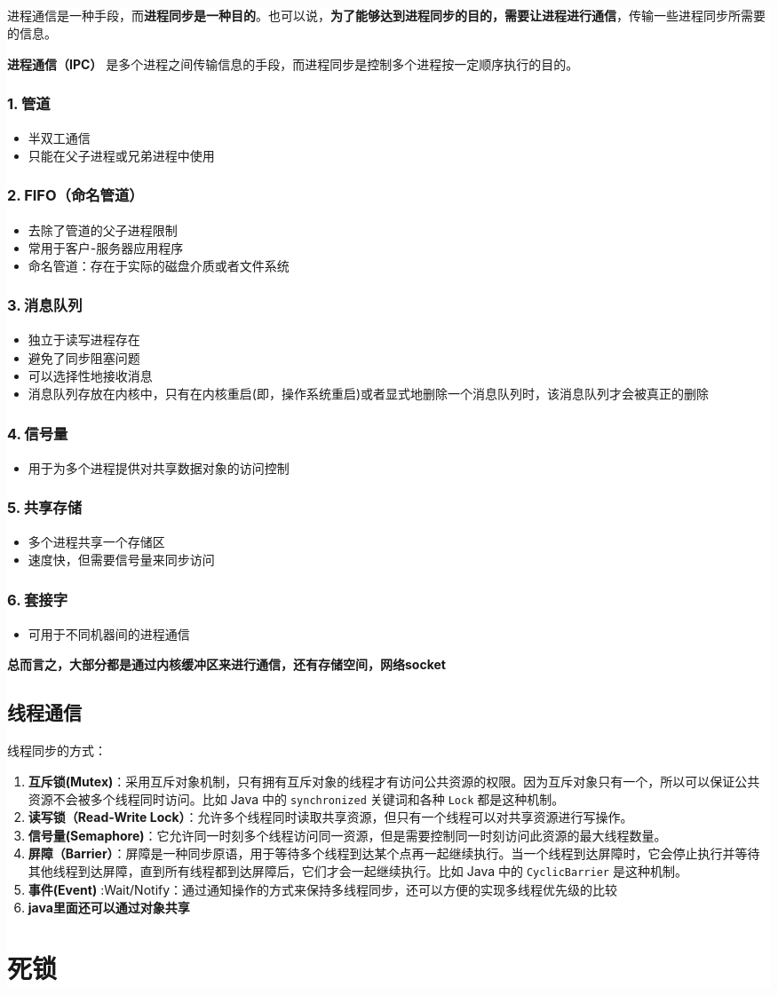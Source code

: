 进程通信是一种手段，而**进程同步是一种目的**。也可以说，**为了能够达到进程同步的目的，需要让进程进行通信**，传输一些进程同步所需要的信息。





**进程通信（IPC）** 是多个进程之间传输信息的手段，而进程同步是控制多个进程按一定顺序执行的目的。

### **1. 管道**
- 半双工通信
- 只能在父子进程或兄弟进程中使用

### **2. FIFO（命名管道）**
- 去除了管道的父子进程限制
- 常用于客户-服务器应用程序
- 命名管道：存在于实际的磁盘介质或者文件系统

### **3. 消息队列**
- 独立于读写进程存在
- 避免了同步阻塞问题
- 可以选择性地接收消息
- 消息队列存放在内核中，只有在内核重启(即，操作系统重启)或者显式地删除一个消息队列时，该消息队列才会被真正的删除

### **4. 信号量**
- 用于为多个进程提供对共享数据对象的访问控制

### **5. 共享存储**
- 多个进程共享一个存储区
- 速度快，但需要信号量来同步访问

### **6. 套接字**

- 可用于不同机器间的进程通信



**总而言之，大部分都是通过内核缓冲区来进行通信，还有存储空间，网络socket**



## 线程通信

线程同步的方式：

1. **互斥锁(Mutex)**：采用互斥对象机制，只有拥有互斥对象的线程才有访问公共资源的权限。因为互斥对象只有一个，所以可以保证公共资源不会被多个线程同时访问。比如 Java 中的 `synchronized` 关键词和各种 `Lock` 都是这种机制。
2. **读写锁（Read-Write Lock）**：允许多个线程同时读取共享资源，但只有一个线程可以对共享资源进行写操作。
3. **信号量(Semaphore)**：它允许同一时刻多个线程访问同一资源，但是需要控制同一时刻访问此资源的最大线程数量。
4. **屏障（Barrier）**：屏障是一种同步原语，用于等待多个线程到达某个点再一起继续执行。当一个线程到达屏障时，它会停止执行并等待其他线程到达屏障，直到所有线程都到达屏障后，它们才会一起继续执行。比如 Java 中的 `CyclicBarrier` 是这种机制。
5. **事件(Event)** :Wait/Notify：通过通知操作的方式来保持多线程同步，还可以方便的实现多线程优先级的比较
6. **java里面还可以通过对象共享**



# 死锁
